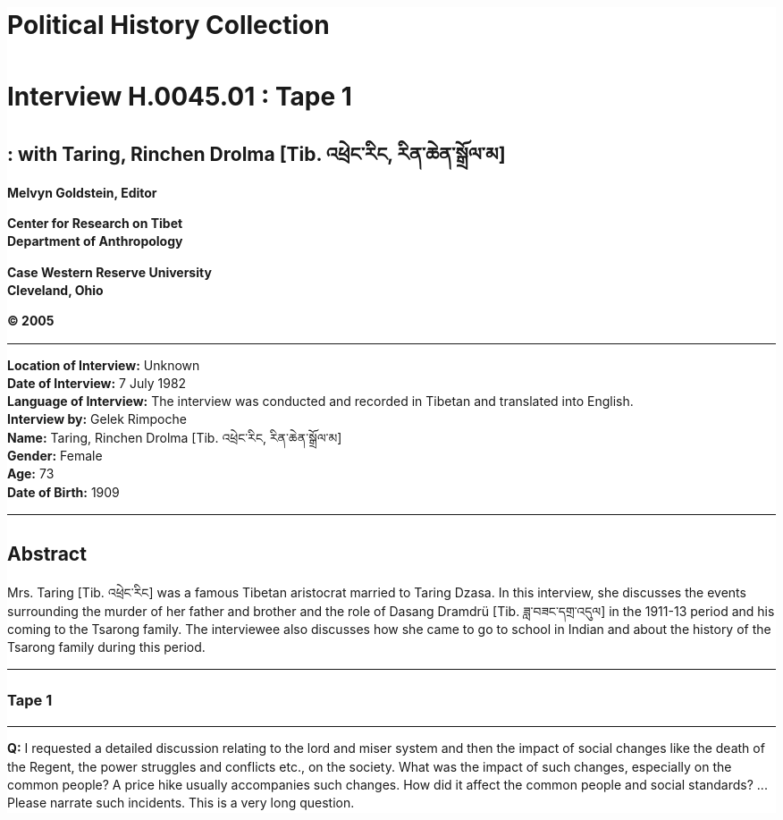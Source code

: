 # Political History Collection  
# Interview H.0045.01 : Tape 1  
##  : with Taring, Rinchen Drolma [Tib. འཕྲེང་རིང, རིན་ཆེན་སྒྲོལ་མ]  
  
**Melvyn Goldstein, Editor**  

**Center for Research on Tibet**  
**Department of Anthropology**  

**Case Western Reserve University**  
**Cleveland, Ohio**  

**© 2005**  

---  
**Location of Interview:** Unknown  
**Date of Interview:** 7 July 1982  
**Language of Interview:** The interview was conducted and recorded in Tibetan and translated into English.  
**Interview by:** Gelek Rimpoche  
**Name:** Taring, Rinchen Drolma [Tib. འཕྲེང་རིང, རིན་ཆེན་སྒྲོལ་མ]  
**Gender:** Female  
**Age:** 73  
**Date of Birth:** 1909  
  
---  
## Abstract  

 Mrs. Taring [Tib. འཕྲེང་རིང] was a famous Tibetan aristocrat married to Taring Dzasa. In this interview, she discusses the events surrounding the murder of her father and brother and the role of Dasang Dramdrü [Tib. ཟླ་བཟང་དགྲ་འདུལ] in the 1911-13 period and his coming to the Tsarong family. The interviewee also discusses how she came to go to school in Indian and about the history of the Tsarong family during this period.   

---  
### Tape 1  

<audio controls>
<source src="https://tile.loc.gov/storage-services/service/asian/asiantoha/H_0045_01/H_0045_01.mp3" type="audio/mp3">
Your browser does not support the audio element.
</audio>  

---

**Q:**  I requested a detailed discussion relating to the <span class="tooltip" data-text="[tib. དཔོན་པོ, མངའ་བདག] 1. A manorial estate holder. 2. Chief of an area.">lord</span> and <span class="tooltip" data-text="[tib. མི་སེར] A term that can mean serf/bound subject as well as citizen, depending on context. For example, the miser of a lord would connote the bound subjects of that lord, whereas the miser of Tibet would connote citizens of Tibet.">miser</span> system and then the impact of social changes like the death of the Regent, the power struggles and conflicts etc., on the society. What was the impact of such changes, especially on the common people? A price hike usually accompanies such changes. How did it affect the common people and social standards? ... Please narrate such incidents. This is a very long question.   
